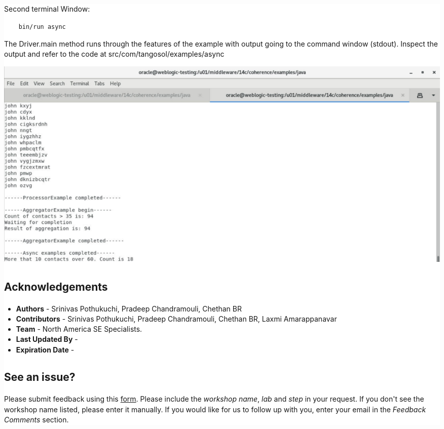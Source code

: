Second terminal Window:

        bin/run async

The Driver.main method runs through the features of the example with output going to the command window (stdout). Inspect the output and refer to the code at src/com/tangosol/examples/async


![](../images/run-async.png " ") 





## Acknowledgements

- **Authors** - Srinivas Pothukuchi, Pradeep Chandramouli, Chethan BR
- **Contributors** - Srinivas Pothukuchi, Pradeep Chandramouli, Chethan BR, Laxmi Amarappanavar
- **Team** - North America SE Specialists.
- **Last Updated By** -  
- **Expiration Date** -    

## See an issue?
Please submit feedback using this [form](https://apexapps.oracle.com/pls/apex/f?p=133:1:::::P1_FEEDBACK:1). Please include the *workshop name*, *lab* and *step* in your request.  If you don't see the workshop name listed, please enter it manually. If you would like for us to follow up with you, enter your email in the *Feedback Comments* section.
      
      


